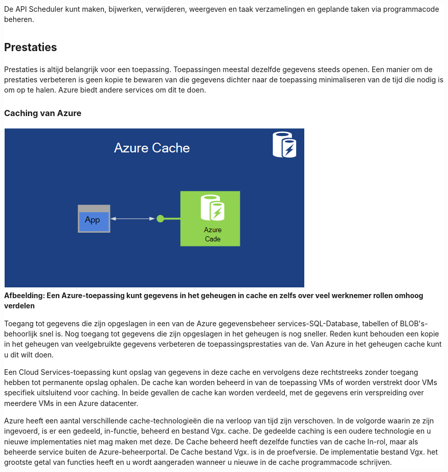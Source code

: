 De API Scheduler kunt maken, bijwerken, verwijderen, weergeven en taak verzamelingen en geplande taken via programmacode beheren.





## <a name="performance"></a>Prestaties

Prestaties is altijd belangrijk voor een toepassing. Toepassingen meestal dezelfde gegevens steeds openen. Een manier om de prestaties verbeteren is geen kopie te bewaren van die gegevens dichter naar de toepassing minimaliseren van de tijd die nodig is om op te halen. Azure biedt andere services om dit te doen.


### <a name="azure-caching"></a>Caching van Azure

![Caching van Azure](./media/fundamentals-introduction-to-azure/AzureCacheIntroNew.png)   
 **Afbeelding: Een Azure-toepassing kunt gegevens in het geheugen in cache en zelfs over veel werknemer rollen omhoog verdelen**

Toegang tot gegevens die zijn opgeslagen in een van de Azure gegevensbeheer services-SQL-Database, tabellen of BLOB's-behoorlijk snel is. Nog toegang tot gegevens die zijn opgeslagen in het geheugen is nog sneller. Reden kunt behouden een kopie in het geheugen van veelgebruikte gegevens verbeteren de toepassingsprestaties van de. Van Azure in het geheugen cache kunt u dit wilt doen.


Een Cloud Services-toepassing kunt opslag van gegevens in deze cache en vervolgens deze rechtstreeks zonder toegang hebben tot permanente opslag ophalen. De cache kan worden beheerd in van de toepassing VMs of worden verstrekt door VMs specifiek uitsluitend voor caching. In beide gevallen de cache kan worden verdeeld, met de gegevens erin verspreiding over meerdere VMs in een Azure datacenter.

Azure heeft een aantal verschillende cache-technologieën die na verloop van tijd zijn verschoven. In de volgorde waarin ze zijn ingevoerd, is er een gedeeld, in-functie, beheerd en bestand Vgx. cache. De gedeelde caching is een oudere technologie en u nieuwe implementaties niet mag maken met deze. De Cache beheerd heeft dezelfde functies van de cache In-rol, maar als beheerde service buiten de Azure-beheerportal. De Cache bestand Vgx. is in de proefversie. De implementatie bestand Vgx. het grootste getal van functies heeft en u wordt aangeraden wanneer u nieuwe in de cache programmacode schrijven.

